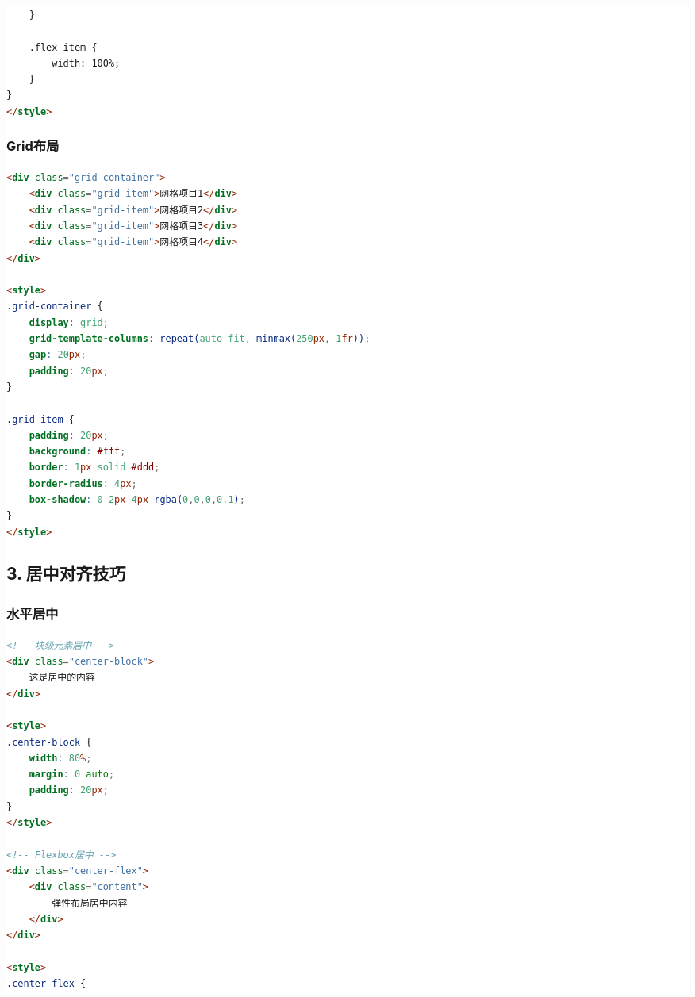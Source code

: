 ```html
    }
    
    .flex-item {
        width: 100%;
    }
}
</style>
```

### Grid布局
```html
<div class="grid-container">
    <div class="grid-item">网格项目1</div>
    <div class="grid-item">网格项目2</div>
    <div class="grid-item">网格项目3</div>
    <div class="grid-item">网格项目4</div>
</div>

<style>
.grid-container {
    display: grid;
    grid-template-columns: repeat(auto-fit, minmax(250px, 1fr));
    gap: 20px;
    padding: 20px;
}

.grid-item {
    padding: 20px;
    background: #fff;
    border: 1px solid #ddd;
    border-radius: 4px;
    box-shadow: 0 2px 4px rgba(0,0,0,0.1);
}
</style>
```

## 3. 居中对齐技巧

### 水平居中
```html
<!-- 块级元素居中 -->
<div class="center-block">
    这是居中的内容
</div>

<style>
.center-block {
    width: 80%;
    margin: 0 auto;
    padding: 20px;
}
</style>

<!-- Flexbox居中 -->
<div class="center-flex">
    <div class="content">
        弹性布局居中内容
    </div>
</div>

<style>
.center-flex {
```